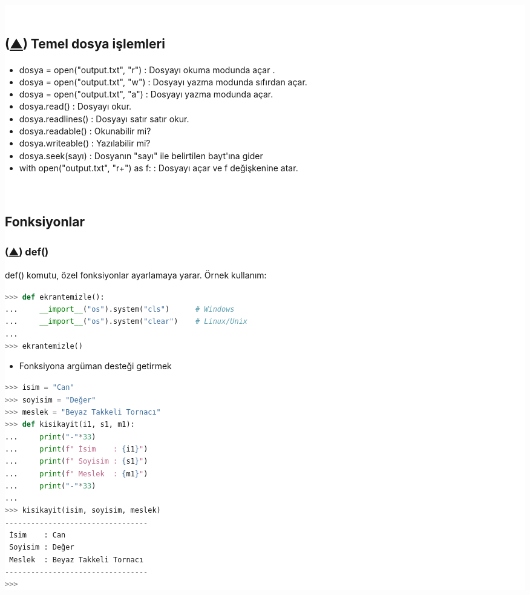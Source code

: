 ```python
```
<p>&nbsp;</p>




## ([▲](#top)) Temel dosya işlemleri <a name="basefileops"></a>
- dosya = open("output.txt", "r")  : Dosyayı okuma modunda açar .
- dosya = open("output.txt", "w")  : Dosyayı yazma modunda sıfırdan açar.
- dosya = open("output.txt", "a")  : Dosyayı yazma modunda açar.
- dosya.read() : Dosyayı okur.
- dosya.readlines() : Dosyayı satır satır okur.
- dosya.readable() : Okunabilir mi?
- dosya.writeable() : Yazılabilir mi?
- dosya.seek(sayı) : Dosyanın "sayı" ile belirtilen bayt'ına gider
- with open("output.txt", "r+") as f:  : Dosyayı açar ve f değişkenine atar.
<p>&nbsp;</p>




## Fonksiyonlar <a name="func"></a>
### ([▲](#top)) def()
def() komutu, özel fonksiyonlar ayarlamaya yarar. Örnek kullanım:
```python
>>> def ekrantemizle():
... 	__import__("os").system("cls")      # Windows
... 	__import__("os").system("clear")    # Linux/Unix
...
>>> ekrantemizle()
```
- Fonksiyona argüman desteği getirmek
```python
>>> isim = "Can"
>>> soyisim = "Değer"
>>> meslek = "Beyaz Takkeli Tornacı"
>>> def kisikayit(i1, s1, m1):
... 	print("-"*33)
... 	print(f" İsim    : {i1}")
... 	print(f" Soyisim : {s1}")
... 	print(f" Meslek  : {m1}")
... 	print("-"*33)
...
>>> kisikayit(isim, soyisim, meslek)
---------------------------------
 İsim    : Can
 Soyisim : Değer
 Meslek  : Beyaz Takkeli Tornacı
---------------------------------
>>>
```
